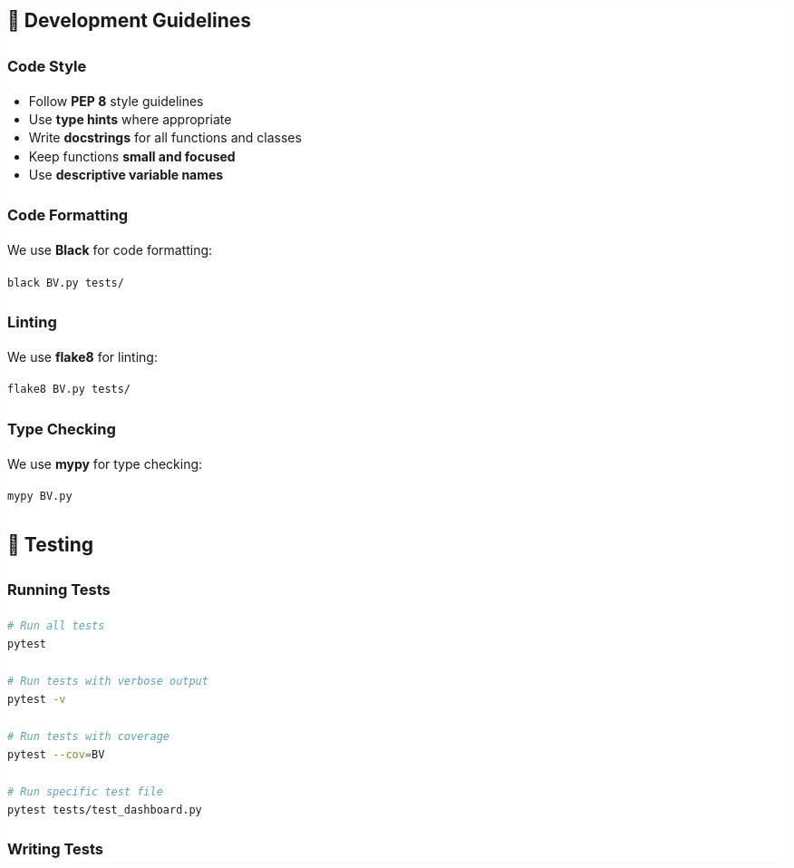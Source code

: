 ## 📝 Development Guidelines

### Code Style

- Follow **PEP 8** style guidelines
- Use **type hints** where appropriate
- Write **docstrings** for all functions and classes
- Keep functions **small and focused**
- Use **descriptive variable names**

### Code Formatting

We use **Black** for code formatting:

```bash
black BV.py tests/
```

### Linting

We use **flake8** for linting:

```bash
flake8 BV.py tests/
```

### Type Checking

We use **mypy** for type checking:

```bash
mypy BV.py
```

## 🧪 Testing

### Running Tests

```bash
# Run all tests
pytest

# Run tests with verbose output
pytest -v

# Run tests with coverage
pytest --cov=BV

# Run specific test file
pytest tests/test_dashboard.py
```

### Writing Tests
